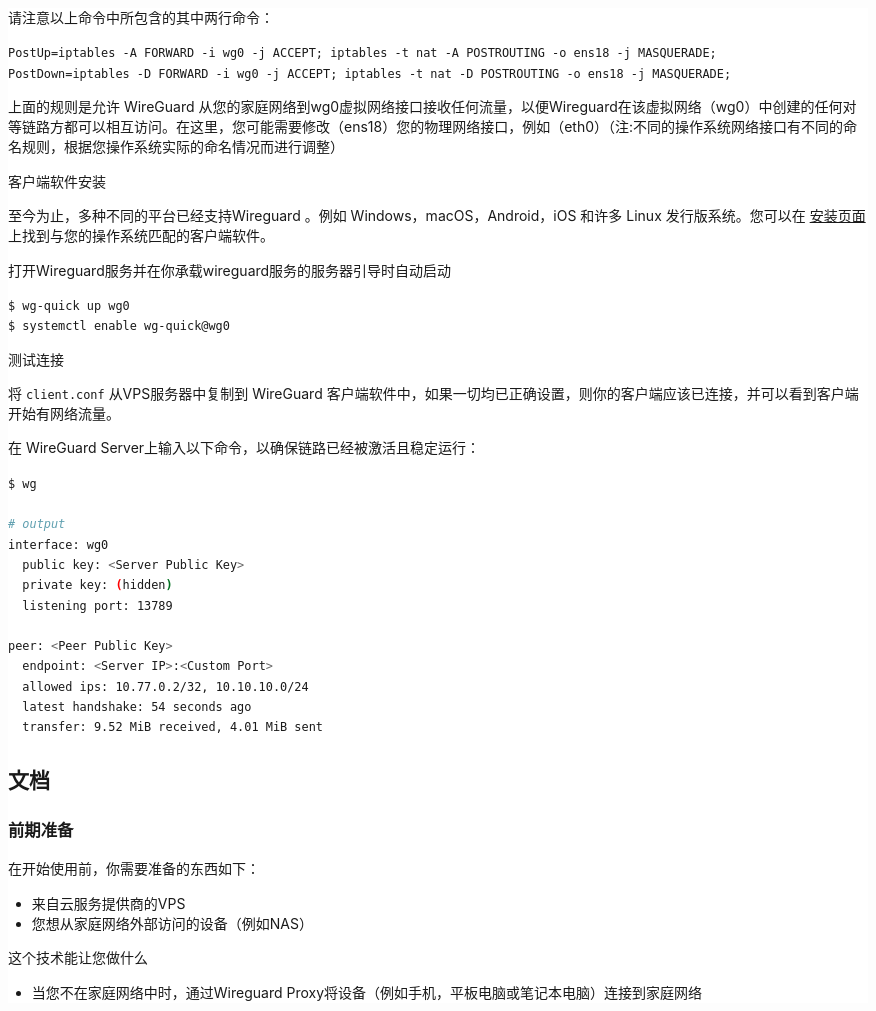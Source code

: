 请注意以上命令中所包含的其中两行命令：

```config
PostUp=iptables -A FORWARD -i wg0 -j ACCEPT; iptables -t nat -A POSTROUTING -o ens18 -j MASQUERADE;
PostDown=iptables -D FORWARD -i wg0 -j ACCEPT; iptables -t nat -D POSTROUTING -o ens18 -j MASQUERADE;
```

上面的规则是允许 WireGuard 从您的家庭网络到wg0虚拟网络接口接收任何流量，以便Wireguard在该虚拟网络（wg0）中创建的任何对等链路方都可以相互访问。在这里，您可能需要修改（ens18）您的物理网络接口，例如（eth0）（注:不同的操作系统网络接口有不同的命名规则，根据您操作系统实际的命名情况而进行调整）

客户端软件安装

至今为止，多种不同的平台已经支持Wireguard 。例如 Windows，macOS，Android，iOS 和许多 Linux 发行版系统。您可以在 [安装页面](https://www.wireguard.com/install/)上找到与您的操作系统匹配的客户端软件。

打开Wireguard服务并在你承载wireguard服务的服务器引导时自动启动

```bash
$ wg-quick up wg0
$ systemctl enable wg-quick@wg0
```

测试连接

将 `client.conf` 从VPS服务器中复制到 WireGuard 客户端软件中，如果一切均已正确设置，则你的客户端应该已连接，并可以看到客户端开始有网络流量。

在 WireGuard Server上输入以下命令，以确保链路已经被激活且稳定运行：

```bash
$ wg

# output
interface: wg0
  public key: <Server Public Key>
  private key: (hidden)
  listening port: 13789

peer: <Peer Public Key>
  endpoint: <Server IP>:<Custom Port>
  allowed ips: 10.77.0.2/32, 10.10.10.0/24
  latest handshake: 54 seconds ago
  transfer: 9.52 MiB received, 4.01 MiB sent
```

## 文档

### 前期准备

在开始使用前，你需要准备的东西如下：

- 来自云服务提供商的VPS
- 您想从家庭网络外部访问的设备（例如NAS）

这个技术能让您做什么

- 当您不在家庭网络中时，通过Wireguard Proxy将设备（例如手机，平板电脑或笔记本电脑）连接到家庭网络

